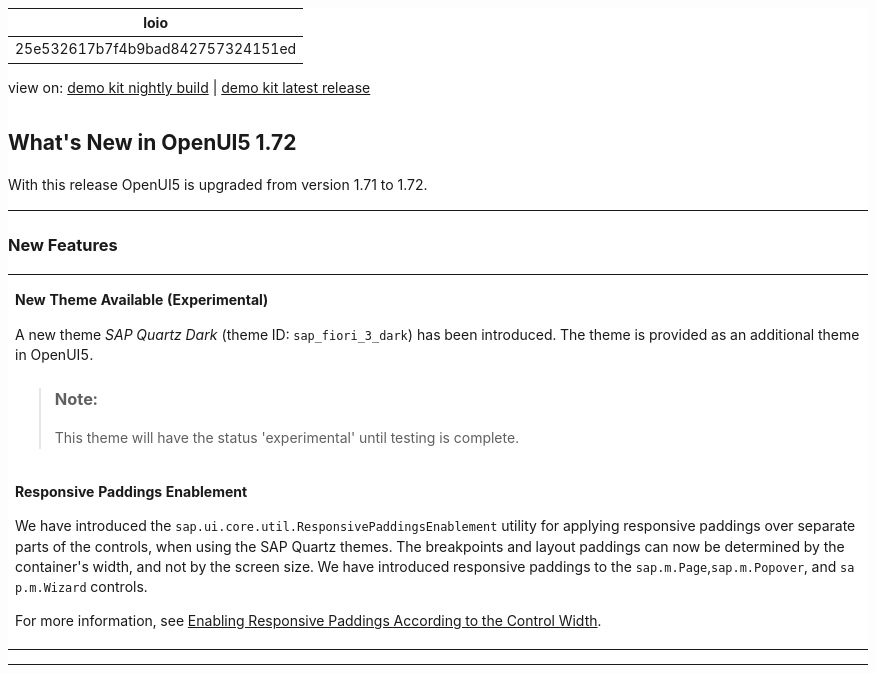 

| loio |
| -----|
| 25e532617b7f4b9bad842757324151ed |

<div id="loio">

view on: [demo kit nightly build](https://openui5nightly.hana.ondemand.com/#/topic/25e532617b7f4b9bad842757324151ed) | [demo kit latest release](https://openui5.hana.ondemand.com/#/topic/25e532617b7f4b9bad842757324151ed)</div>

## What's New in OpenUI5 1.72

With this release OpenUI5 is upgraded from version 1.71 to 1.72.

***

<a name="loio25e532617b7f4b9bad842757324151ed__section_yxw_pxt_zcb"/>

### New Features


<table>
<tr>
<td>

**New Theme Available \(Experimental\)** 

 A new theme *SAP Quartz Dark* \(theme ID: `sap_fiori_3_dark`\) has been introduced. The theme is provided as an additional theme in OpenUI5.

> ### Note:  
> This theme will have the status 'experimental' until testing is complete.



</td>
</tr>
<tr>
<td>

**Responsive Paddings Enablement**

We have introduced the `sap.ui.core.util.ResponsivePaddingsEnablement` utility for applying responsive paddings over separate parts of the controls, when using the SAP Quartz themes. The breakpoints and layout paddings can now be determined by the container's width, and not by the screen size. We have introduced responsive paddings to the `sap.m.Page`,`sap.m.Popover`, and `sap.m.Wizard` controls.

For more information, see [Enabling Responsive Paddings According to the Control Width](Enabling_Responsive_Paddings_According_to_the_Control_Width_3b718b5.md).



</td>
</tr>
</table>

***
